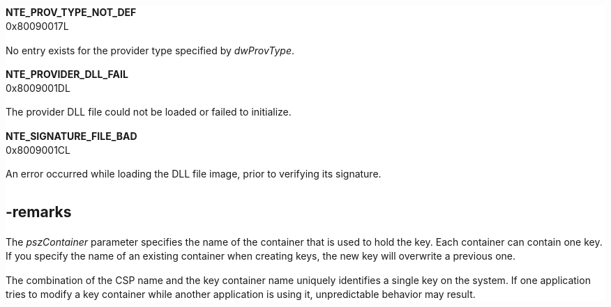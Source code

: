 </td>
</tr>
<tr>
<td width="40%">
<dl>
<dt><b>NTE_PROV_TYPE_NOT_DEF</b></dt>
<dt>0x80090017L</dt>
</dl>
</td>
<td width="60%">
No entry exists for the provider type specified by <i>dwProvType</i>.

</td>
</tr>
<tr>
<td width="40%">
<dl>
<dt><b>NTE_PROVIDER_DLL_FAIL</b></dt>
<dt>0x8009001DL</dt>
</dl>
</td>
<td width="60%">
The provider DLL file could not be loaded or failed to initialize.

</td>
</tr>
<tr>
<td width="40%">
<dl>
<dt><b>NTE_SIGNATURE_FILE_BAD</b></dt>
<dt>0x8009001CL</dt>
</dl>
</td>
<td width="60%">
An error occurred while loading the DLL file image, prior to verifying its signature.

</td>
</tr>
</table>
 




## -remarks



The <i>pszContainer</i> parameter specifies the name of the container that is used to hold the key. Each container can contain one key. If  you  specify the name of an existing container when creating keys, the new key will overwrite a previous one.

The combination of the CSP name and the key container name uniquely identifies a single key on the system. If one application tries to modify a key container while another application is using it, unpredictable behavior may result.
